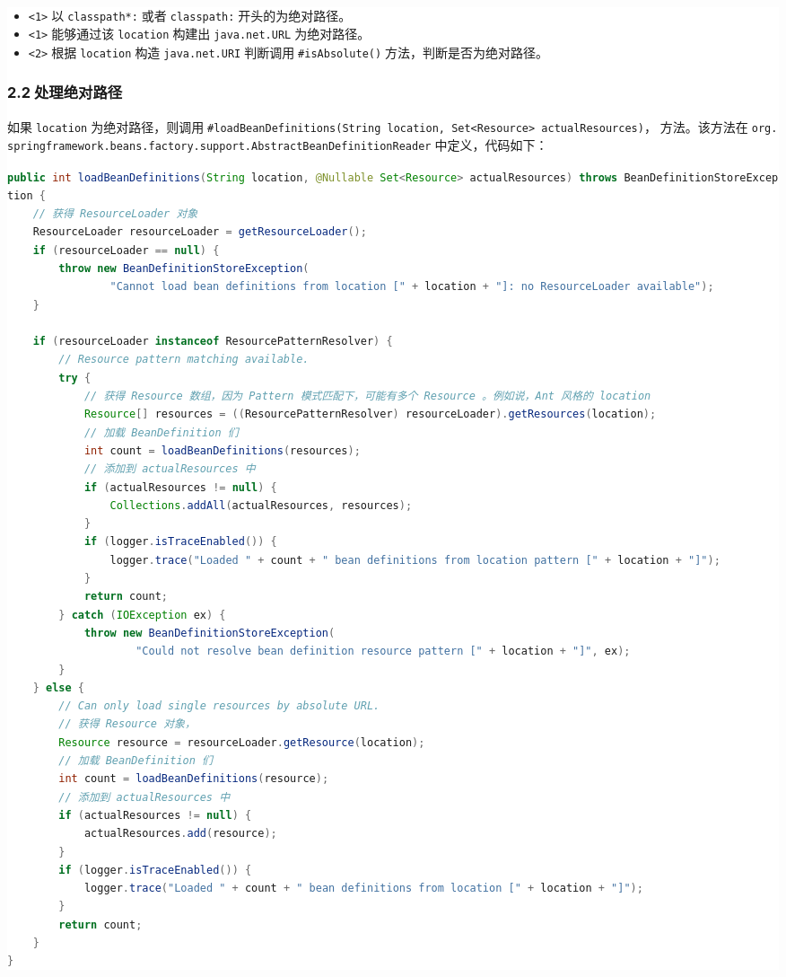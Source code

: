 - `<1>` 以 `classpath*:` 或者 `classpath:` 开头的为绝对路径。
- `<1>` 能够通过该 `location` 构建出 `java.net.URL` 为绝对路径。
- `<2>` 根据 `location` 构造 `java.net.URI` 判断调用 `#isAbsolute()` 方法，判断是否为绝对路径。

### 2.2 处理绝对路径

如果 `location` 为绝对路径，则调用 `#loadBeanDefinitions(String location, Set<Resource> actualResources)`， 方法。该方法在 `org.springframework.beans.factory.support.AbstractBeanDefinitionReader` 中定义，代码如下：

```java
public int loadBeanDefinitions(String location, @Nullable Set<Resource> actualResources) throws BeanDefinitionStoreException {
    // 获得 ResourceLoader 对象
    ResourceLoader resourceLoader = getResourceLoader();
    if (resourceLoader == null) {
        throw new BeanDefinitionStoreException(
                "Cannot load bean definitions from location [" + location + "]: no ResourceLoader available");
    }

    if (resourceLoader instanceof ResourcePatternResolver) {
        // Resource pattern matching available.
        try {
            // 获得 Resource 数组，因为 Pattern 模式匹配下，可能有多个 Resource 。例如说，Ant 风格的 location
            Resource[] resources = ((ResourcePatternResolver) resourceLoader).getResources(location);
            // 加载 BeanDefinition 们
            int count = loadBeanDefinitions(resources);
            // 添加到 actualResources 中
            if (actualResources != null) {
                Collections.addAll(actualResources, resources);
            }
            if (logger.isTraceEnabled()) {
                logger.trace("Loaded " + count + " bean definitions from location pattern [" + location + "]");
            }
            return count;
        } catch (IOException ex) {
            throw new BeanDefinitionStoreException(
                    "Could not resolve bean definition resource pattern [" + location + "]", ex);
        }
    } else {
        // Can only load single resources by absolute URL.
        // 获得 Resource 对象，
        Resource resource = resourceLoader.getResource(location);
        // 加载 BeanDefinition 们
        int count = loadBeanDefinitions(resource);
        // 添加到 actualResources 中
        if (actualResources != null) {
            actualResources.add(resource);
        }
        if (logger.isTraceEnabled()) {
            logger.trace("Loaded " + count + " bean definitions from location [" + location + "]");
        }
        return count;
    }
}
```
